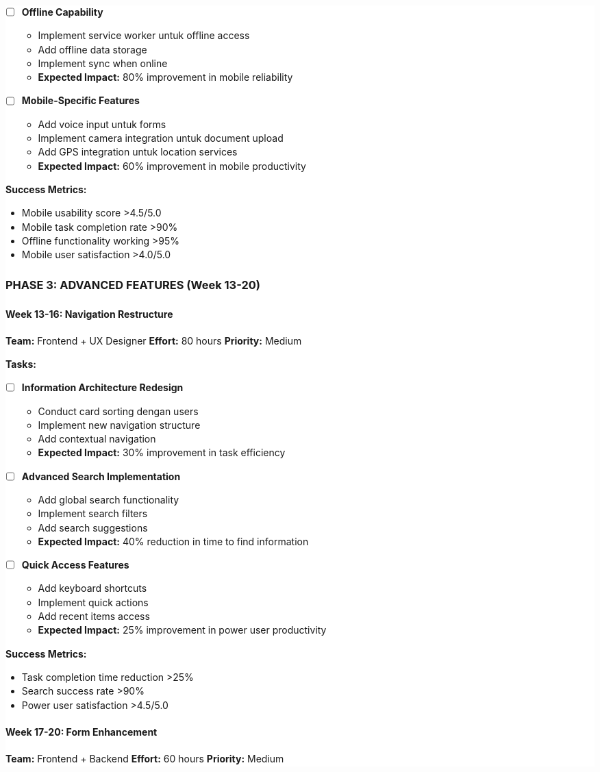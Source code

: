 - [ ] **Offline Capability**
  - Implement service worker untuk offline access
  - Add offline data storage
  - Implement sync when online
  - **Expected Impact:** 80% improvement in mobile reliability

- [ ] **Mobile-Specific Features**
  - Add voice input untuk forms
  - Implement camera integration untuk document upload
  - Add GPS integration untuk location services
  - **Expected Impact:** 60% improvement in mobile productivity

**Success Metrics:**
- Mobile usability score >4.5/5.0
- Mobile task completion rate >90%
- Offline functionality working >95%
- Mobile user satisfaction >4.0/5.0

### **PHASE 3: ADVANCED FEATURES (Week 13-20)**

#### **Week 13-16: Navigation Restructure**
**Team:** Frontend + UX Designer
**Effort:** 80 hours
**Priority:** Medium

**Tasks:**
- [ ] **Information Architecture Redesign**
  - Conduct card sorting dengan users
  - Implement new navigation structure
  - Add contextual navigation
  - **Expected Impact:** 30% improvement in task efficiency

- [ ] **Advanced Search Implementation**
  - Add global search functionality
  - Implement search filters
  - Add search suggestions
  - **Expected Impact:** 40% reduction in time to find information

- [ ] **Quick Access Features**
  - Add keyboard shortcuts
  - Implement quick actions
  - Add recent items access
  - **Expected Impact:** 25% improvement in power user productivity

**Success Metrics:**
- Task completion time reduction >25%
- Search success rate >90%
- Power user satisfaction >4.5/5.0

#### **Week 17-20: Form Enhancement**
**Team:** Frontend + Backend
**Effort:** 60 hours
**Priority:** Medium
